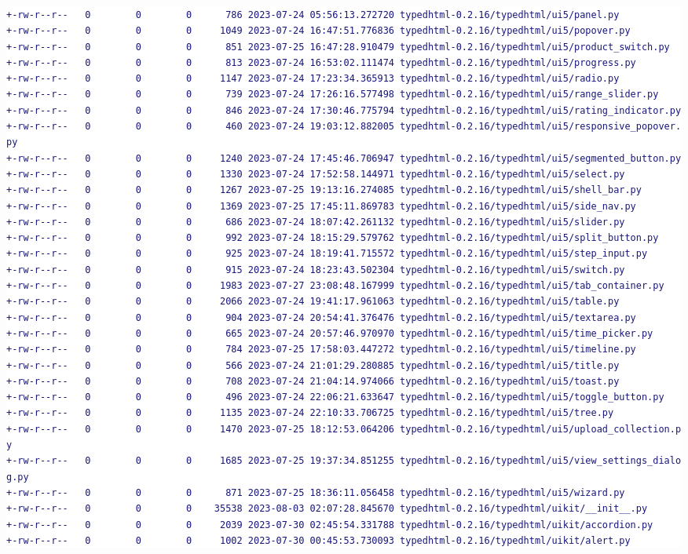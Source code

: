 ```diff
+-rw-r--r--   0        0        0      786 2023-07-24 05:56:13.272720 typedhtml-0.2.16/typedhtml/ui5/panel.py
+-rw-r--r--   0        0        0     1049 2023-07-24 16:47:51.776836 typedhtml-0.2.16/typedhtml/ui5/popover.py
+-rw-r--r--   0        0        0      851 2023-07-25 16:47:28.910479 typedhtml-0.2.16/typedhtml/ui5/product_switch.py
+-rw-r--r--   0        0        0      813 2023-07-24 16:53:02.111474 typedhtml-0.2.16/typedhtml/ui5/progress.py
+-rw-r--r--   0        0        0     1147 2023-07-24 17:23:34.365913 typedhtml-0.2.16/typedhtml/ui5/radio.py
+-rw-r--r--   0        0        0      739 2023-07-24 17:26:16.577498 typedhtml-0.2.16/typedhtml/ui5/range_slider.py
+-rw-r--r--   0        0        0      846 2023-07-24 17:30:46.775794 typedhtml-0.2.16/typedhtml/ui5/rating_indicator.py
+-rw-r--r--   0        0        0      460 2023-07-24 19:03:12.882005 typedhtml-0.2.16/typedhtml/ui5/responsive_popover.py
+-rw-r--r--   0        0        0     1240 2023-07-24 17:45:46.706947 typedhtml-0.2.16/typedhtml/ui5/segmented_button.py
+-rw-r--r--   0        0        0     1330 2023-07-24 17:52:58.144971 typedhtml-0.2.16/typedhtml/ui5/select.py
+-rw-r--r--   0        0        0     1267 2023-07-25 19:13:16.274085 typedhtml-0.2.16/typedhtml/ui5/shell_bar.py
+-rw-r--r--   0        0        0     1369 2023-07-25 17:45:11.869783 typedhtml-0.2.16/typedhtml/ui5/side_nav.py
+-rw-r--r--   0        0        0      686 2023-07-24 18:07:42.261132 typedhtml-0.2.16/typedhtml/ui5/slider.py
+-rw-r--r--   0        0        0      992 2023-07-24 18:15:29.579762 typedhtml-0.2.16/typedhtml/ui5/split_button.py
+-rw-r--r--   0        0        0      925 2023-07-24 18:19:41.715572 typedhtml-0.2.16/typedhtml/ui5/step_input.py
+-rw-r--r--   0        0        0      915 2023-07-24 18:23:43.502304 typedhtml-0.2.16/typedhtml/ui5/switch.py
+-rw-r--r--   0        0        0     1983 2023-07-27 23:08:48.167999 typedhtml-0.2.16/typedhtml/ui5/tab_container.py
+-rw-r--r--   0        0        0     2066 2023-07-24 19:41:17.961063 typedhtml-0.2.16/typedhtml/ui5/table.py
+-rw-r--r--   0        0        0      904 2023-07-24 20:54:41.376476 typedhtml-0.2.16/typedhtml/ui5/textarea.py
+-rw-r--r--   0        0        0      665 2023-07-24 20:57:46.970970 typedhtml-0.2.16/typedhtml/ui5/time_picker.py
+-rw-r--r--   0        0        0      784 2023-07-25 17:58:03.447272 typedhtml-0.2.16/typedhtml/ui5/timeline.py
+-rw-r--r--   0        0        0      566 2023-07-24 21:01:29.280885 typedhtml-0.2.16/typedhtml/ui5/title.py
+-rw-r--r--   0        0        0      708 2023-07-24 21:04:14.974066 typedhtml-0.2.16/typedhtml/ui5/toast.py
+-rw-r--r--   0        0        0      496 2023-07-24 22:06:21.633647 typedhtml-0.2.16/typedhtml/ui5/toggle_button.py
+-rw-r--r--   0        0        0     1135 2023-07-24 22:10:33.706725 typedhtml-0.2.16/typedhtml/ui5/tree.py
+-rw-r--r--   0        0        0     1470 2023-07-25 18:12:53.064206 typedhtml-0.2.16/typedhtml/ui5/upload_collection.py
+-rw-r--r--   0        0        0     1685 2023-07-25 19:37:34.851255 typedhtml-0.2.16/typedhtml/ui5/view_settings_dialog.py
+-rw-r--r--   0        0        0      871 2023-07-25 18:36:11.056458 typedhtml-0.2.16/typedhtml/ui5/wizard.py
+-rw-r--r--   0        0        0    35538 2023-08-03 02:07:28.845670 typedhtml-0.2.16/typedhtml/uikit/__init__.py
+-rw-r--r--   0        0        0     2039 2023-07-30 02:45:54.331788 typedhtml-0.2.16/typedhtml/uikit/accordion.py
+-rw-r--r--   0        0        0     1002 2023-07-30 00:45:53.730093 typedhtml-0.2.16/typedhtml/uikit/alert.py
```